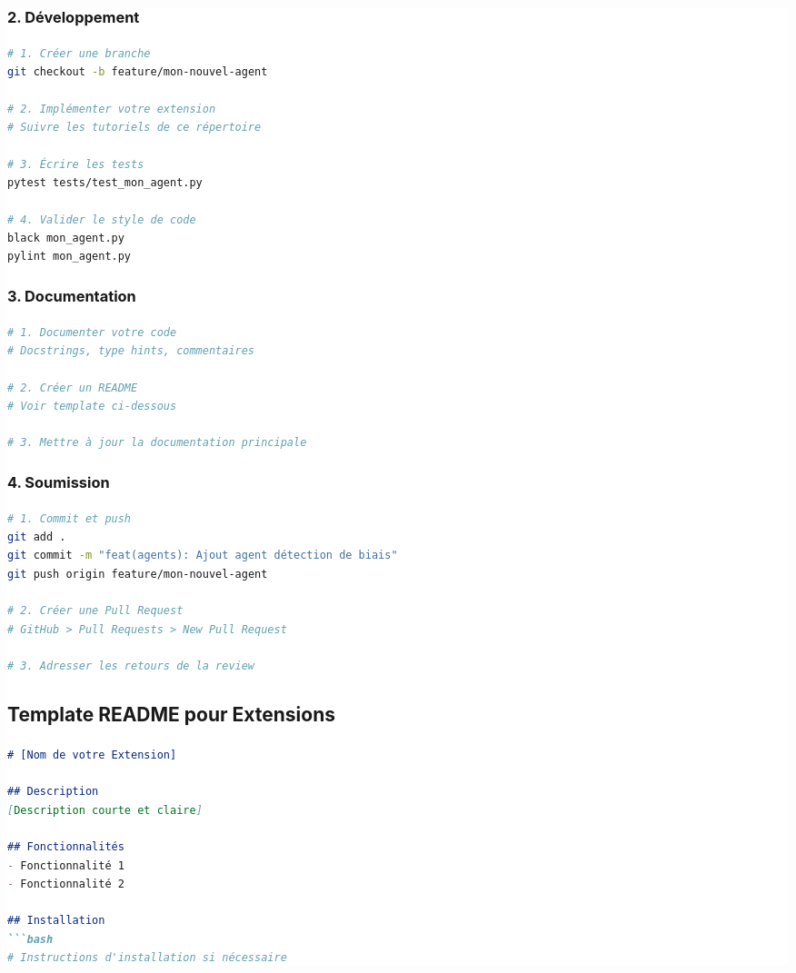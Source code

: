 ### 2. Développement

```bash
# 1. Créer une branche
git checkout -b feature/mon-nouvel-agent

# 2. Implémenter votre extension
# Suivre les tutoriels de ce répertoire

# 3. Écrire les tests
pytest tests/test_mon_agent.py

# 4. Valider le style de code
black mon_agent.py
pylint mon_agent.py
```

### 3. Documentation

```bash
# 1. Documenter votre code
# Docstrings, type hints, commentaires

# 2. Créer un README
# Voir template ci-dessous

# 3. Mettre à jour la documentation principale
```

### 4. Soumission

```bash
# 1. Commit et push
git add .
git commit -m "feat(agents): Ajout agent détection de biais"
git push origin feature/mon-nouvel-agent

# 2. Créer une Pull Request
# GitHub > Pull Requests > New Pull Request

# 3. Adresser les retours de la review
```

## Template README pour Extensions

```markdown
# [Nom de votre Extension]

## Description
[Description courte et claire]

## Fonctionnalités
- Fonctionnalité 1
- Fonctionnalité 2

## Installation
```bash
# Instructions d'installation si nécessaire
```
